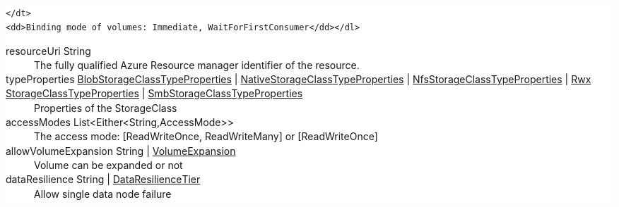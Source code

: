     </dt>
    <dd>Binding mode of volumes: Immediate, WaitForFirstConsumer</dd></dl>
</pulumi-choosable>
</div>

<div>
<pulumi-choosable type="language" values="java">
<dl class="resources-properties"><dt class="property-required property-replacement"
            title="Required">
        <span id="resourceuri_java">
<a data-swiftype-name="resource-property" data-swiftype-type="text" href="#resourceuri_java" style="color: inherit; text-decoration: inherit;">resource<wbr>Uri</a>
</span>
        <span class="property-indicator"></span>
        <span class="property-type">String</span>
    </dt>
    <dd>The fully qualified Azure Resource manager identifier of the resource.</dd><dt class="property-required property-replacement"
            title="Required">
        <span id="typeproperties_java">
<a data-swiftype-name="resource-property" data-swiftype-type="text" href="#typeproperties_java" style="color: inherit; text-decoration: inherit;">type<wbr>Properties</a>
</span>
        <span class="property-indicator"></span>
        <span class="property-type"><a href="#blobstorageclasstypeproperties">Blob<wbr>Storage<wbr>Class<wbr>Type<wbr>Properties</a> | <a href="#nativestorageclasstypeproperties">Native<wbr>Storage<wbr>Class<wbr>Type<wbr>Properties</a> | <a href="#nfsstorageclasstypeproperties">Nfs<wbr>Storage<wbr>Class<wbr>Type<wbr>Properties</a> | <a href="#rwxstorageclasstypeproperties">Rwx<wbr>Storage<wbr>Class<wbr>Type<wbr>Properties</a> | <a href="#smbstorageclasstypeproperties">Smb<wbr>Storage<wbr>Class<wbr>Type<wbr>Properties</a></span>
    </dt>
    <dd>Properties of the StorageClass</dd><dt class="property-optional"
            title="Optional">
        <span id="accessmodes_java">
<a data-swiftype-name="resource-property" data-swiftype-type="text" href="#accessmodes_java" style="color: inherit; text-decoration: inherit;">access<wbr>Modes</a>
</span>
        <span class="property-indicator"></span>
        <span class="property-type">List&lt;Either&lt;String,Access<wbr>Mode&gt;&gt;</span>
    </dt>
    <dd>The access mode: [ReadWriteOnce, ReadWriteMany] or [ReadWriteOnce]</dd><dt class="property-optional"
            title="Optional">
        <span id="allowvolumeexpansion_java">
<a data-swiftype-name="resource-property" data-swiftype-type="text" href="#allowvolumeexpansion_java" style="color: inherit; text-decoration: inherit;">allow<wbr>Volume<wbr>Expansion</a>
</span>
        <span class="property-indicator"></span>
        <span class="property-type">String | <a href="#volumeexpansion">Volume<wbr>Expansion</a></span>
    </dt>
    <dd>Volume can be expanded or not</dd><dt class="property-optional"
            title="Optional">
        <span id="dataresilience_java">
<a data-swiftype-name="resource-property" data-swiftype-type="text" href="#dataresilience_java" style="color: inherit; text-decoration: inherit;">data<wbr>Resilience</a>
</span>
        <span class="property-indicator"></span>
        <span class="property-type">String | <a href="#dataresiliencetier">Data<wbr>Resilience<wbr>Tier</a></span>
    </dt>
    <dd>Allow single data node failure</dd><dt class="property-optional"
            title="Optional">
        <span id="failoverspeed_java">